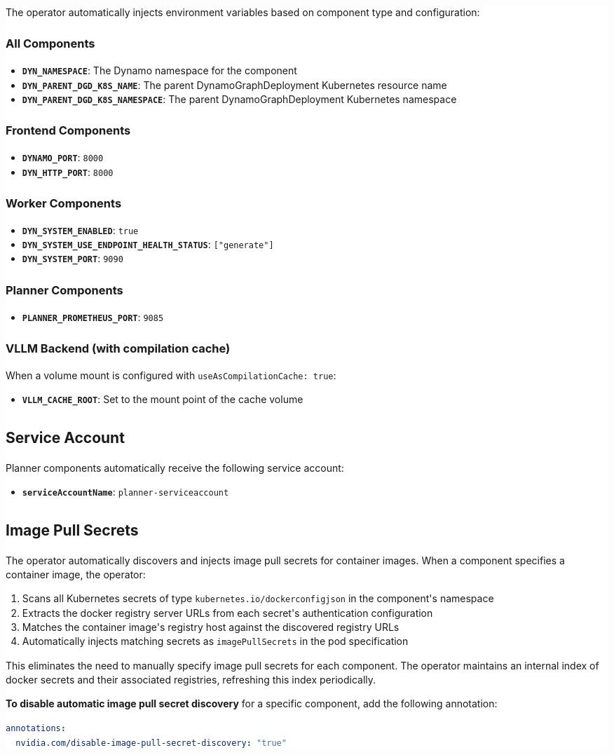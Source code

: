 The operator automatically injects environment variables based on component type and configuration:

### All Components

- **`DYN_NAMESPACE`**: The Dynamo namespace for the component
- **`DYN_PARENT_DGD_K8S_NAME`**: The parent DynamoGraphDeployment Kubernetes resource name
- **`DYN_PARENT_DGD_K8S_NAMESPACE`**: The parent DynamoGraphDeployment Kubernetes namespace

### Frontend Components

- **`DYNAMO_PORT`**: `8000`
- **`DYN_HTTP_PORT`**: `8000`

### Worker Components

- **`DYN_SYSTEM_ENABLED`**: `true`
- **`DYN_SYSTEM_USE_ENDPOINT_HEALTH_STATUS`**: `["generate"]`
- **`DYN_SYSTEM_PORT`**: `9090`

### Planner Components

- **`PLANNER_PROMETHEUS_PORT`**: `9085`

### VLLM Backend (with compilation cache)

When a volume mount is configured with `useAsCompilationCache: true`:
- **`VLLM_CACHE_ROOT`**: Set to the mount point of the cache volume

## Service Account

Planner components automatically receive the following service account:

- **`serviceAccountName`**: `planner-serviceaccount`

## Image Pull Secrets

The operator automatically discovers and injects image pull secrets for container images. When a component specifies a container image, the operator:

1. Scans all Kubernetes secrets of type `kubernetes.io/dockerconfigjson` in the component's namespace
2. Extracts the docker registry server URLs from each secret's authentication configuration
3. Matches the container image's registry host against the discovered registry URLs
4. Automatically injects matching secrets as `imagePullSecrets` in the pod specification

This eliminates the need to manually specify image pull secrets for each component. The operator maintains an internal index of docker secrets and their associated registries, refreshing this index periodically.

**To disable automatic image pull secret discovery** for a specific component, add the following annotation:

```yaml
annotations:
  nvidia.com/disable-image-pull-secret-discovery: "true"
```
